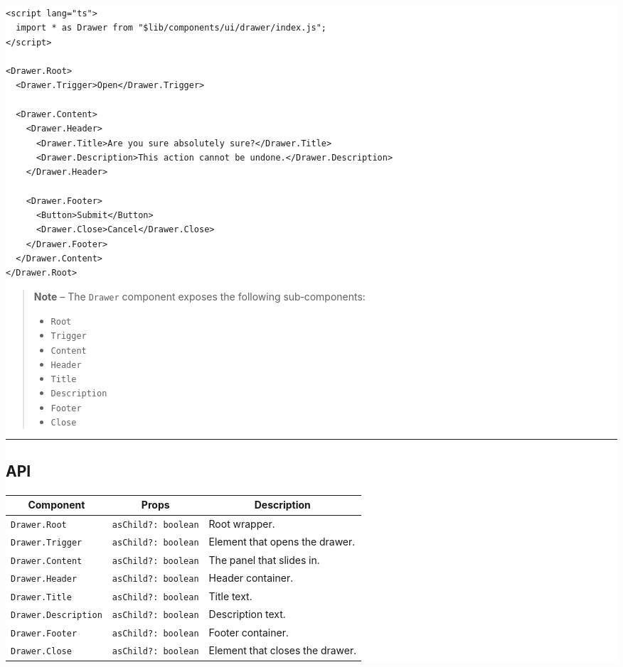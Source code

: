 ```svelte
<script lang="ts">
  import * as Drawer from "$lib/components/ui/drawer/index.js";
</script>

<Drawer.Root>
  <Drawer.Trigger>Open</Drawer.Trigger>

  <Drawer.Content>
    <Drawer.Header>
      <Drawer.Title>Are you sure absolutely sure?</Drawer.Title>
      <Drawer.Description>This action cannot be undone.</Drawer.Description>
    </Drawer.Header>

    <Drawer.Footer>
      <Button>Submit</Button>
      <Drawer.Close>Cancel</Drawer.Close>
    </Drawer.Footer>
  </Drawer.Content>
</Drawer.Root>
```

> **Note** – The `Drawer` component exposes the following sub‑components:
> - `Root`
> - `Trigger`
> - `Content`
> - `Header`
> - `Title`
> - `Description`
> - `Footer`
> - `Close`

---

## API

| Component | Props | Description |
|-----------|-------|-------------|
| `Drawer.Root` | `asChild?: boolean` | Root wrapper. |
| `Drawer.Trigger` | `asChild?: boolean` | Element that opens the drawer. |
| `Drawer.Content` | `asChild?: boolean` | The panel that slides in. |
| `Drawer.Header` | `asChild?: boolean` | Header container. |
| `Drawer.Title` | `asChild?: boolean` | Title text. |
| `Drawer.Description` | `asChild?: boolean` | Description text. |
| `Drawer.Footer` | `asChild?: boolean` | Footer container. |
| `Drawer.Close` | `asChild?: boolean` | Element that closes the drawer. |
